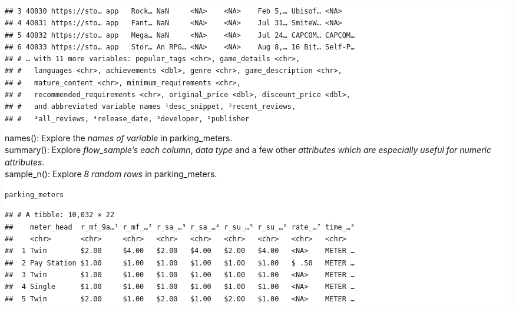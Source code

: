    ## 3 40830 https://sto… app   Rock… NaN     <NA>    <NA>    Feb 5,… Ubisof… <NA>   
    ## 4 40831 https://sto… app   Fant… NaN     <NA>    <NA>    Jul 31… SmiteW… <NA>   
    ## 5 40832 https://sto… app   Mega… NaN     <NA>    <NA>    Jul 24… CAPCOM… CAPCOM…
    ## 6 40833 https://sto… app   Stor… An RPG… <NA>    <NA>    Aug 8,… 16 Bit… Self-P…
    ## # … with 11 more variables: popular_tags <chr>, game_details <chr>,
    ## #   languages <chr>, achievements <dbl>, genre <chr>, game_description <chr>,
    ## #   mature_content <chr>, minimum_requirements <chr>,
    ## #   recommended_requirements <chr>, original_price <dbl>, discount_price <dbl>,
    ## #   and abbreviated variable names ¹​desc_snippet, ²​recent_reviews,
    ## #   ³​all_reviews, ⁴​release_date, ⁵​developer, ⁶​publisher

names(): Explore the *names of variable* in parking_meters.  
summary(): Explore *flow_sample’s each column*, *data type* and a few
other *attributes which are especially useful for numeric attributes*.  
sample_n(): Explore *8 random rows* in parking_meters.  

``` r
parking_meters
```

    ## # A tibble: 10,032 × 22
    ##    meter_head  r_mf_9a…¹ r_mf_…² r_sa_…³ r_sa_…⁴ r_su_…⁵ r_su_…⁶ rate_…⁷ time_…⁸
    ##    <chr>       <chr>     <chr>   <chr>   <chr>   <chr>   <chr>   <chr>   <chr>  
    ##  1 Twin        $2.00     $4.00   $2.00   $4.00   $2.00   $4.00   <NA>    METER …
    ##  2 Pay Station $1.00     $1.00   $1.00   $1.00   $1.00   $1.00   $ .50   METER …
    ##  3 Twin        $1.00     $1.00   $1.00   $1.00   $1.00   $1.00   <NA>    METER …
    ##  4 Single      $1.00     $1.00   $1.00   $1.00   $1.00   $1.00   <NA>    METER …
    ##  5 Twin        $2.00     $1.00   $2.00   $1.00   $2.00   $1.00   <NA>    METER …